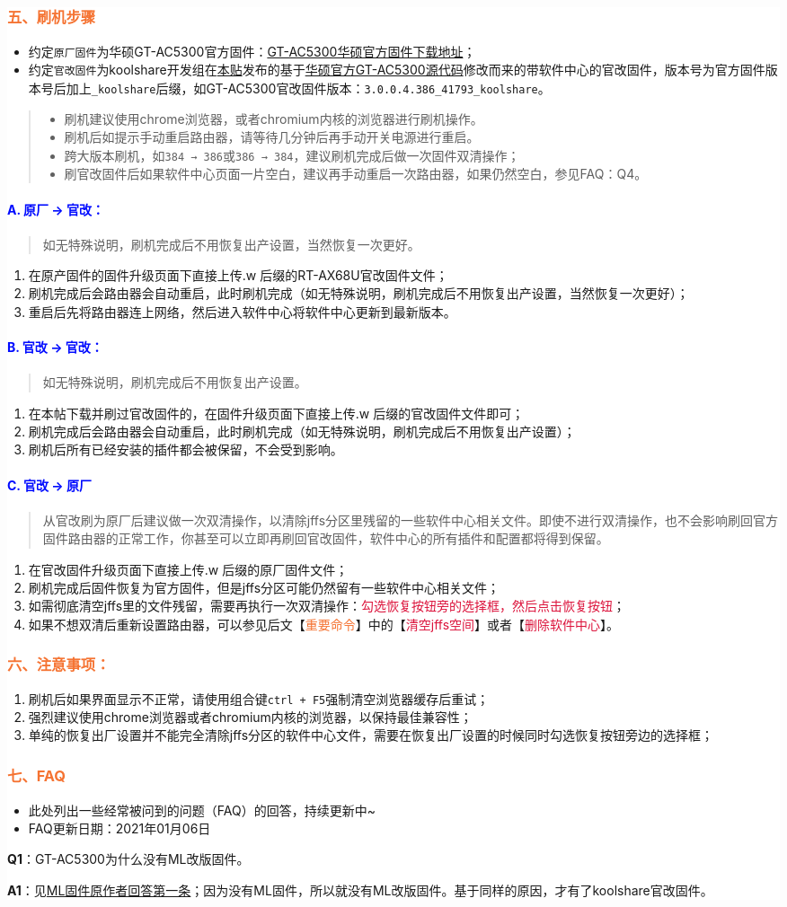 
### <font color="#f57332">五、刷机步骤</font>

- 约定`原厂固件`为华硕GT-AC5300官方固件：[GT-AC5300华硕官方固件下载地址](https://www.asus.com.cn/Networking/ROG-Rapture-GT-AC5300/HelpDesk_BIOS/)；
- 约定`官改固件`为koolshare开发组在[本贴](https://koolshare.cn/thread-130902-1-1.html)发布的基于[华硕官方GT-AC5300源代码](https://www.asus.com.cn/Networking/ROG-Rapture-GT-AC5300/HelpDesk_Download/)修改而来的带软件中心的官改固件，版本号为官方固件版本号后加上`_koolshare`后缀，如GT-AC5300官改固件版本：`3.0.0.4.386_41793_koolshare`。

> - 刷机建议使用chrome浏览器，或者chromium内核的浏览器进行刷机操作。
> - 刷机后如提示手动重启路由器，请等待几分钟后再手动开关电源进行重启。
> - 跨大版本刷机，如`384 → 386`或`386 → 384`，建议刷机完成后做一次固件双清操作；
> - 刷官改固件后如果软件中心页面一片空白，建议再手动重启一次路由器，如果仍然空白，参见FAQ：Q4。

#### <font color="###00BFFF">A. 原厂 → 官改：</font>

> 如无特殊说明，刷机完成后不用恢复出产设置，当然恢复一次更好。

1. 在原产固件的固件升级页面下直接上传.w 后缀的RT-AX68U官改固件文件；
2. 刷机完成后会路由器会自动重启，此时刷机完成（如无特殊说明，刷机完成后不用恢复出产设置，当然恢复一次更好）；
3. 重启后先将路由器连上网络，然后进入软件中心将软件中心更新到最新版本。

#### <font color="###00BFFF">B. 官改 → 官改：</font>

> 如无特殊说明，刷机完成后不用恢复出产设置。

1. 在本帖下载并刷过官改固件的，在固件升级页面下直接上传.w 后缀的官改固件文件即可；
2. 刷机完成后会路由器会自动重启，此时刷机完成（如无特殊说明，刷机完成后不用恢复出产设置）；
3. 刷机后所有已经安装的插件都会被保留，不会受到影响。

#### <font color="###00BFFF">C. 官改 → 原厂</font>

> 从官改刷为原厂后建议做一次双清操作，以清除jffs分区里残留的一些软件中心相关文件。即使不进行双清操作，也不会影响刷回官方固件路由器的正常工作，你甚至可以立即再刷回官改固件，软件中心的所有插件和配置都将得到保留。

1. 在官改固件升级页面下直接上传.w 后缀的原厂固件文件；
2. 刷机完成后固件恢复为官方固件，但是jffs分区可能仍然留有一些软件中心相关文件；
3. 如需彻底清空jffs里的文件残留，需要再执行一次双清操作：<font color="#DC143C">勾选恢复按钮旁的选择框，然后点击恢复按钮</font>；
4. 如果不想双清后重新设置路由器，可以参见后文【<font color="#f57332">重要命令</font>】中的【<font color="#DC143C">清空jffs空间</font>】或者【<font color="#DC143C">删除软件中心</font>】。

### <font color="#f57332">六、注意事项：</font>
1. 刷机后如果界面显示不正常，请使用组合键`ctrl + F5`强制清空浏览器缓存后重试；
2. 强烈建议使用chrome浏览器或者chromium内核的浏览器，以保持最佳兼容性；
3. 单纯的恢复出厂设置并不能完全清除jffs分区的软件中心文件，需要在恢复出厂设置的时候同时勾选恢复按钮旁边的选择框；

### <font color="#f57332">七、FAQ</font>
- 此处列出一些经常被问到的问题（FAQ）的回答，持续更新中~
- FAQ更新日期：2021年01月06日

**Q1**：GT-AC5300为什么没有ML改版固件。

**A1**：见[ML固件原作者回答第一条](https://www.snbforums.com/threads/faq-read-me-first-before-posting-a-question.47153/)；因为没有ML固件，所以就没有ML改版固件。基于同样的原因，才有了koolshare官改固件。
